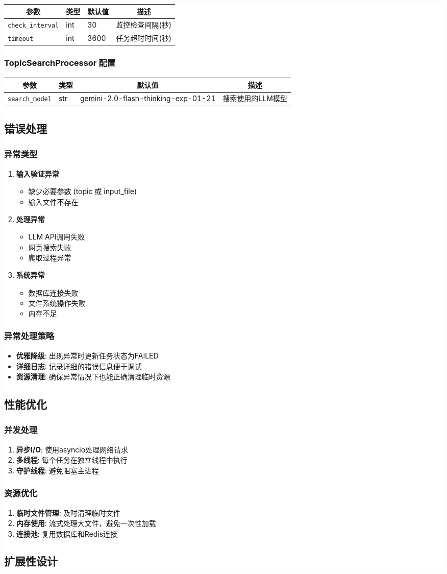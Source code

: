 | 参数 | 类型 | 默认值 | 描述 |
|------|------|--------|------|
| `check_interval` | int | 30 | 监控检查间隔(秒) |
| `timeout` | int | 3600 | 任务超时时间(秒) |

### TopicSearchProcessor 配置

| 参数 | 类型 | 默认值 | 描述 |
|------|------|--------|------|
| `search_model` | str | gemini-2.0-flash-thinking-exp-01-21 | 搜索使用的LLM模型 |

## 错误处理

### 异常类型

1. **输入验证异常**
   - 缺少必要参数 (topic 或 input_file)
   - 输入文件不存在

2. **处理异常**
   - LLM API调用失败
   - 网页搜索失败
   - 爬取过程异常

3. **系统异常**
   - 数据库连接失败
   - 文件系统操作失败
   - 内存不足

### 异常处理策略

- **优雅降级**: 出现异常时更新任务状态为FAILED
- **详细日志**: 记录详细的错误信息便于调试
- **资源清理**: 确保异常情况下也能正确清理临时资源

## 性能优化

### 并发处理

1. **异步I/O**: 使用asyncio处理网络请求
2. **多线程**: 每个任务在独立线程中执行
3. **守护线程**: 避免阻塞主进程

### 资源优化

1. **临时文件管理**: 及时清理临时文件
2. **内存使用**: 流式处理大文件，避免一次性加载
3. **连接池**: 复用数据库和Redis连接

## 扩展性设计
